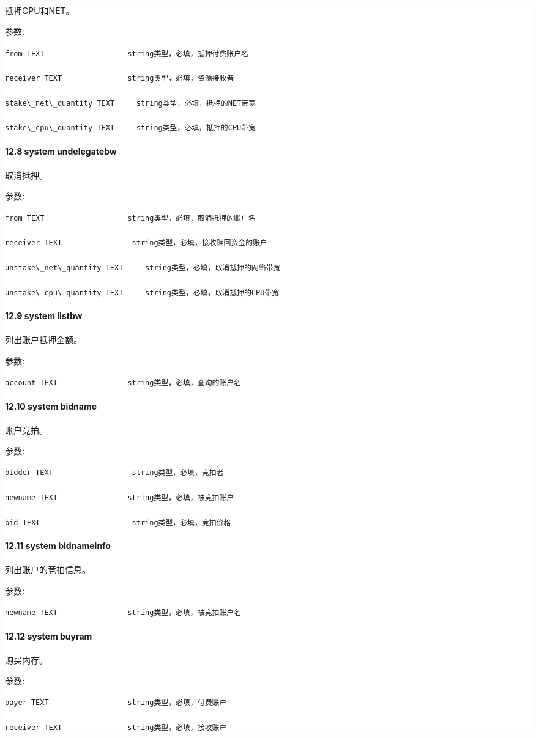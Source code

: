 抵押CPU和NET。

参数:

    from TEXT                   string类型，必填，抵押付费账户名

    receiver TEXT               string类型，必填，资源接收者

    stake\_net\_quantity TEXT     string类型，必填，抵押的NET带宽

    stake\_cpu\_quantity TEXT     string类型，必填，抵押的CPU带宽

#### 12.8 system undelegatebw

取消抵押。

参数:

    from TEXT                   string类型，必填，取消抵押的账户名

    receiver TEXT                string类型，必填，接收赎回资金的账户

    unstake\_net\_quantity TEXT     string类型，必填，取消抵押的网络带宽

    unstake\_cpu\_quantity TEXT     string类型，必填，取消抵押的CPU带宽

#### 12.9 system listbw

列出账户抵押金额。

参数:

    account TEXT                string类型，必填，查询的账户名

#### 12.10 system bidname

账户竞拍。

参数:

    bidder TEXT                  string类型，必填，竞拍者

    newname TEXT                string类型，必填，被竞拍账户

    bid TEXT                     string类型，必填，竞拍价格

#### 12.11 system bidnameinfo

列出账户的竞拍信息。

参数:

    newname TEXT                string类型，必填，被竞拍账户名

#### 12.12 system buyram

购买内存。

参数:

    payer TEXT                  string类型，必填，付费账户

    receiver TEXT               string类型，必填，接收账户
